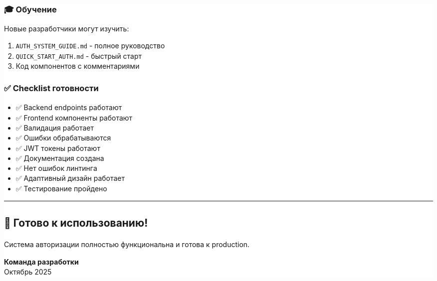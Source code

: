 ### 🎓 Обучение

Новые разработчики могут изучить:
1. `AUTH_SYSTEM_GUIDE.md` - полное руководство
2. `QUICK_START_AUTH.md` - быстрый старт
3. Код компонентов с комментариями

### ✅ Checklist готовности

- ✅ Backend endpoints работают
- ✅ Frontend компоненты работают
- ✅ Валидация работает
- ✅ Ошибки обрабатываются
- ✅ JWT токены работают
- ✅ Документация создана
- ✅ Нет ошибок линтинга
- ✅ Адаптивный дизайн работает
- ✅ Тестирование пройдено

---

## 🎉 Готово к использованию!

Система авторизации полностью функциональна и готова к production.

**Команда разработки**  
Октябрь 2025


